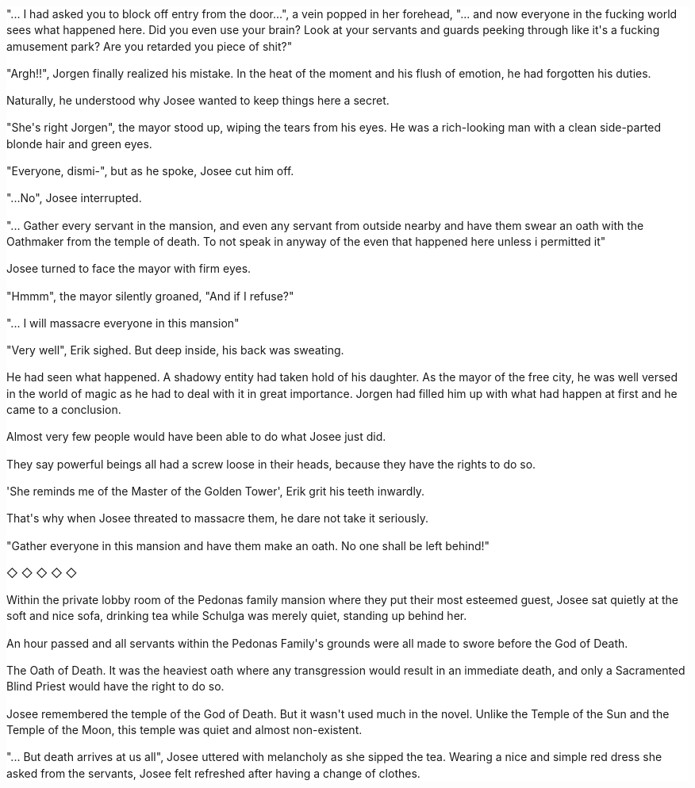 "... I had asked you to block off entry from the door...", a vein popped in her forehead, "... and now everyone in the fucking world sees what happened here. Did you even use your brain? Look at your servants and guards peeking through like it's a fucking amusement park? Are you retarded you piece of shit?"

"Argh!!", Jorgen finally realized his mistake. In the heat of the moment and his flush of emotion, he had forgotten his duties.

Naturally, he understood why Josee wanted to keep things here a secret.

"She's right Jorgen", the mayor stood up, wiping the tears from his eyes. He was a rich-looking man with a clean side-parted blonde hair and green eyes.

"Everyone, dismi-", but as he spoke, Josee cut him off.

"...No", Josee interrupted.

"... Gather every servant in the mansion, and even any servant from outside nearby and have them swear an oath with the Oathmaker from the temple of death. To not speak in anyway of the even that happened here unless i permitted it"

Josee turned to face the mayor with firm eyes.

"Hmmm", the mayor silently groaned, "And if I refuse?"

"... I will massacre everyone in this mansion"

"Very well", Erik sighed. But deep inside, his back was sweating.

He had seen what happened. A shadowy entity had taken hold of his daughter. As the mayor of the free city, he was well versed in the world of magic as he had to deal with it in great importance. Jorgen had filled him up with what had happen at first and he came to a conclusion.

Almost very few people would have been able to do what Josee just did. 

They say powerful beings all had a screw loose in their heads, because they have the rights to do so.

'She reminds me of the Master of the Golden Tower', Erik grit his teeth inwardly.

That's why when Josee threated to massacre them, he dare not take it seriously.

"Gather everyone in this mansion and have them make an oath. No one shall be left behind!"

◇ ◇ ◇ ◇ ◇

Within the private lobby room of the Pedonas family mansion where they put their most esteemed guest, Josee sat quietly at the soft and nice sofa, drinking tea while Schulga was merely quiet, standing up behind her.

An hour passed and all servants within the Pedonas Family's grounds were all made to swore before the God of Death.

The Oath of Death. It was the heaviest oath where any transgression would result in an immediate death, and only a Sacramented Blind Priest would have the right to do so.

Josee remembered the temple of the God of Death. But it wasn't used much in the novel. Unlike the Temple of the Sun and the Temple of the Moon, this temple was quiet and almost non-existent.

"... But death arrives at us all", Josee uttered with melancholy as she sipped the tea. Wearing a nice and simple red dress she asked from the servants, Josee felt refreshed after having a change of clothes.
